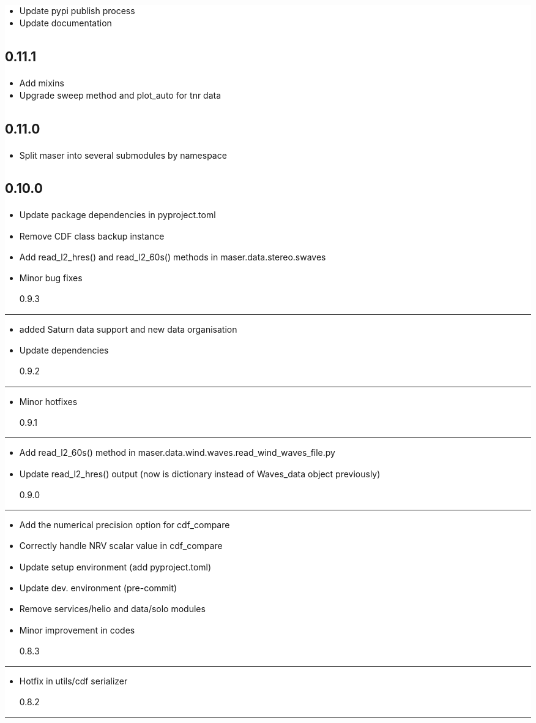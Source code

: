 - Update pypi publish process
- Update documentation

## 0.11.1

- Add mixins
- Upgrade sweep method and plot_auto for tnr data

## 0.11.0

- Split maser into several submodules by namespace

## 0.10.0

- Update package dependencies in pyproject.toml
- Remove CDF class backup instance
- Add read_l2_hres() and read_l2_60s() methods in maser.data.stereo.swaves
- Minor bug fixes

  0.9.3

---

- added Saturn data support and new data organisation
- Update dependencies

  0.9.2

---

- Minor hotfixes

  0.9.1

---

- Add read_l2_60s() method in maser.data.wind.waves.read_wind_waves_file.py
- Update read_l2_hres() output (now is dictionary instead of Waves_data object previously)

  0.9.0

---

- Add the numerical precision option for cdf_compare
- Correctly handle NRV scalar value in cdf_compare
- Update setup environment (add pyproject.toml)
- Update dev. environment (pre-commit)
- Remove services/helio and data/solo modules
- Minor improvement in codes

  0.8.3

---

- Hotfix in utils/cdf serializer

  0.8.2

---